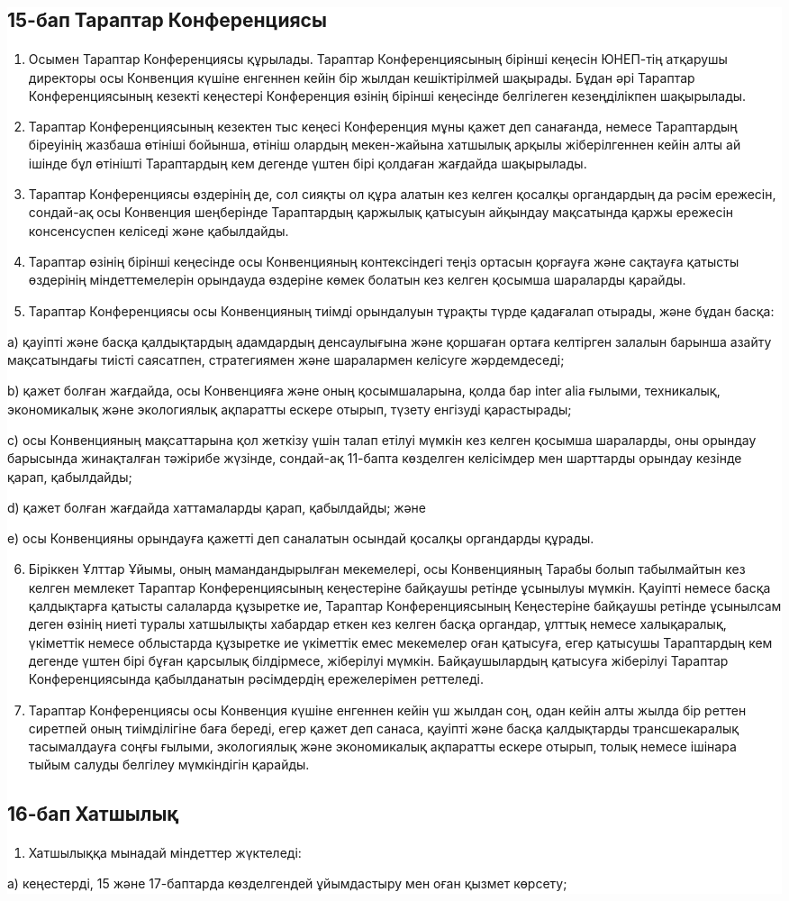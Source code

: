 ## 15-бап Тараптар Конференциясы

1. Осымен Тараптар Конференциясы құрылады. Тараптар Конференциясының бiрiншi кеңесiн ЮНЕП-тiң атқарушы директоры осы Конвенция күшiне енгеннен кейiн бiр жылдан кешiктiрiлмей шақырады. Бұдан әрi Тараптар Конференциясының кезектi кеңестерi Конференция өзiнiң бiрiншi кеңесiнде белгiлеген кезеңдiлiкпен шақырылады.

2. Тараптар Конференциясының кезектен тыс кеңесi Конференция мұны қажет деп санағанда, немесе Тараптардың бiреуiнiң жазбаша өтініші бойынша, өтiнiш олардың мекен-жайына хатшылық арқылы жiберiлгеннен кейiн алты ай iшiнде бұл өтiнiштi Тараптардың кем дегенде үштен бiрi қолдаған жағдайда шақырылады.

3. Тараптар Конференциясы өздерiнiң де, сол сияқты ол құра алатын кез келген қосалқы органдардың да рәсiм ережесiн, сондай-ақ осы Конвенция шеңберiнде Тараптардың қаржылық қатысуын айқындау мақсатында қаржы ережесiн консенсуспен келiседi және қабылдайды.

4. Тараптар өзiнiң бiрiншi кеңесiнде осы Конвенцияның контексiндегi теңiз ортасын қорғауға және сақтауға қатысты өздерiнiң мiндеттемелерiн орындауда өздерiне көмек болатын кез келген қосымша шараларды қарайды.

5. Тараптар Конференциясы осы Конвенцияның тиiмдi орындалуын тұрақты түрде қадағалап отырады, және бұдан басқа:

а) қауiптi және басқа қалдықтардың адамдардың денсаулығына және қоршаған ортаға келтiрген залалын барынша азайту мақсатындағы тиiстi саясатпен, стратегиямен және шаралармен келiсуге жәрдемдеседi;

b) қажет болған жағдайда, осы Конвенцияға және оның қосымшаларына, қолда бар inter аliа ғылыми, техникалық, экономикалық және экологиялық ақпаратты ескере отырып, түзету енгiзудi қарастырады;

с) осы Конвенцияның мақсаттарына қол жеткiзу үшiн талап етілуі мүмкiн кез келген қосымша шараларды, оны орындау барысында жинақталған тәжiрибе жүзiнде, сондай-ақ 11-бапта көзделген келiсiмдер мен шарттарды орындау кезiнде қарап, қабылдайды;

d) қажет болған жағдайда хаттамаларды қарап, қабылдайды; және

e) осы Конвенцияны орындауға қажеттi деп саналатын осындай қосалқы органдарды құрады.

6. Бiрiккен Ұлттар Ұйымы, оның мамандандырылған мекемелерi, осы Конвенцияның Тарабы болып табылмайтын кез келген мемлекет Тараптар Конференциясының кеңестерiне байқаушы ретiнде ұсынылуы мүмкiн. Қауiптi немесе басқа қалдықтарға қатысты салаларда құзыретке ие, Тараптар Конференциясының Кеңестерiне байқаушы ретiнде ұсынылсам деген өзiнiң ниетi туралы хатшылықты хабардар еткен кез келген басқа органдар, ұлттық немесе халықаралық, үкiметтiк немесе облыстарда құзыретке ие үкiметтiк емес мекемелер оған қатысуға, егер қатысушы Тараптардың кем дегенде үштен бiрi бұған қарсылық бiлдiрмесе, жiберiлуi мүмкiн. Байқаушылардың қатысуға жiберiлуi Тараптар Конференциясында қабылданатын рәсiмдердің ережелерiмен реттеледi.

7. Тараптар Конференциясы осы Конвенция күшiне енгеннен кейiн үш жылдан соң, одан кейiн алты жылда бiр реттен сиретпей оның тиімділігіне баға бередi, егер қажет деп санаса, қауiптi және басқа қалдықтарды трансшекаралық тасымалдауға соңғы ғылыми, экологиялық және экономикалық ақпаратты ескере отырып, толық немесе iшiнара тыйым салуды белгiлеу мүмкiндiгiн қарайды.

## 16-бап Хатшылық

1. Хатшылыққа мынадай міндеттеp жүктеледi:

а) кеңестердi, 15 және 17-баптарда көзделгендей ұйымдастыру мен оған қызмет көрсету;
